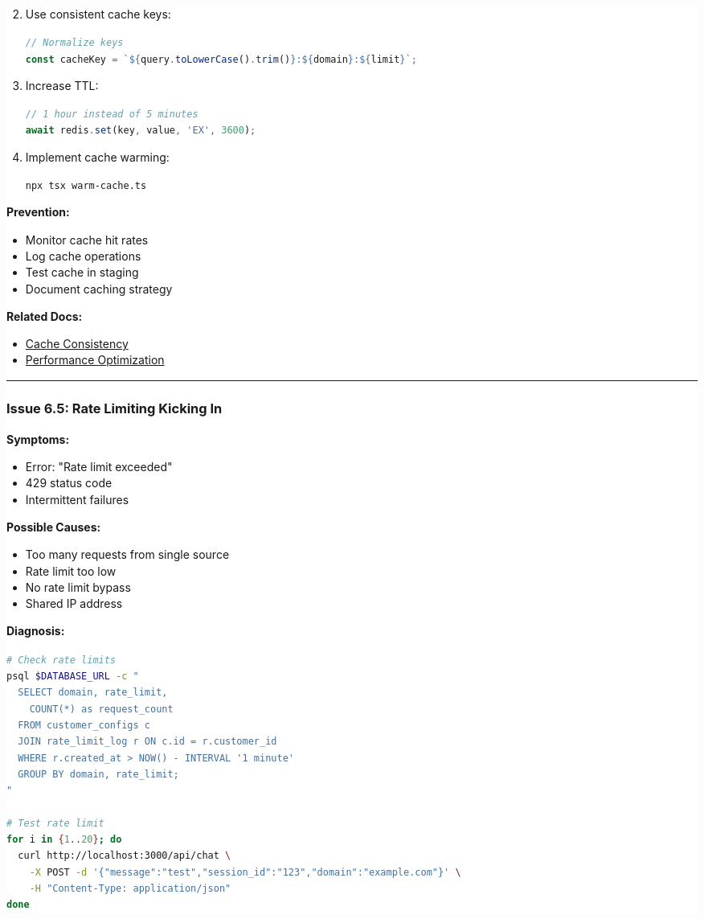 2. Use consistent cache keys:
   ```typescript
   // Normalize keys
   const cacheKey = `${query.toLowerCase().trim()}:${domain}:${limit}`;
   ```

3. Increase TTL:
   ```typescript
   // 1 hour instead of 5 minutes
   await redis.set(key, value, 'EX', 3600);
   ```

4. Implement cache warming:
   ```bash
   npx tsx warm-cache.ts
   ```

**Prevention:**
- Monitor cache hit rates
- Log cache operations
- Test cache in staging
- Document caching strategy

**Related Docs:**
- [Cache Consistency](../CACHE_CONSISTENCY.md)
- [Performance Optimization](../07-REFERENCE/REFERENCE_PERFORMANCE_OPTIMIZATION.md)

---

### Issue 6.5: Rate Limiting Kicking In

**Symptoms:**
- Error: "Rate limit exceeded"
- 429 status code
- Intermittent failures

**Possible Causes:**
- Too many requests from single source
- Rate limit too low
- No rate limit bypass
- Shared IP address

**Diagnosis:**
```bash
# Check rate limits
psql $DATABASE_URL -c "
  SELECT domain, rate_limit,
    COUNT(*) as request_count
  FROM customer_configs c
  JOIN rate_limit_log r ON c.id = r.customer_id
  WHERE r.created_at > NOW() - INTERVAL '1 minute'
  GROUP BY domain, rate_limit;
"

# Test rate limit
for i in {1..20}; do
  curl http://localhost:3000/api/chat \
    -X POST -d '{"message":"test","session_id":"123","domain":"example.com"}' \
    -H "Content-Type: application/json"
done
```
